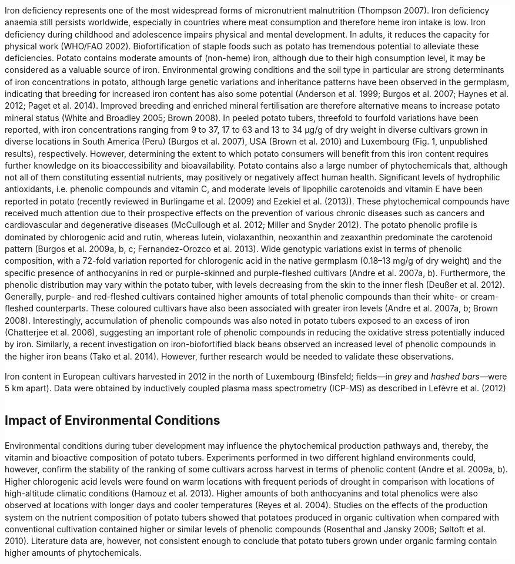 Iron deficiency represents one of the most widespread forms of micronutrient malnutrition (Thompson 2007). Iron deficiency anaemia still persists worldwide, especially in countries where meat consumption and therefore heme iron intake is low. Iron deficiency during childhood and adolescence impairs physical and mental development. In adults, it reduces the capacity for physical work (WHO/FAO 2002). Biofortification of staple foods such as potato has tremendous potential to alleviate these deficiencies. Potato contains moderate amounts of (non-heme) iron, although due to their high consumption level, it may be considered as a valuable source of iron. Environmental growing conditions and the soil type in particular are strong determinants of iron concentrations in potato, although large genetic variations and inheritance patterns have been observed in the germplasm, indicating that breeding for increased iron content has also some potential (Anderson et al. 1999; Burgos et al. 2007; Haynes et al. 2012; Paget et al. 2014). Improved breeding and enriched mineral fertilisation are therefore alternative means to increase potato mineral status (White and Broadley 2005; Brown 2008). In peeled potato tubers, threefold to fourfold variations have been reported, with iron concentrations ranging from 9 to 37, 17 to 63 and 13 to 34 μg/g of dry weight in diverse cultivars grown in diverse locations in South America (Peru) (Burgos et al. 2007), USA (Brown et al. 2010) and Luxembourg (Fig. 1, unpublished results), respectively. However, determining the extent to which potato consumers will benefit from this iron content requires further knowledge on its bioaccessibility and bioavailability. Potato contains also a large number of phytochemicals that, although not all of them constituting essential nutrients, may positively or negatively affect human health. Significant levels of hydrophilic antioxidants, i.e. phenolic compounds and vitamin C, and moderate levels of lipophilic carotenoids and vitamin E have been reported in potato (recently reviewed in Burlingame et al. (2009) and Ezekiel et al. (2013)). These phytochemical compounds have received much attention due to their prospective effects on the prevention of various chronic diseases such as cancers and cardiovascular and degenerative diseases (McCullough et al. 2012; Miller and Snyder 2012). The potato phenolic profile is dominated by chlorogenic acid and rutin, whereas lutein, violaxanthin, neoxanthin and zeaxanthin predominate the carotenoid pattern (Burgos et al. 2009a, b, c; Fernandez-Orozco et al. 2013). Wide genotypic variations exist in terms of phenolic composition, with a 72-fold variation reported for chlorogenic acid in the native germplasm (0.18–13 mg/g of dry weight) and the specific presence of anthocyanins in red or purple-skinned and purple-fleshed cultivars (Andre et al. 2007a, b). Furthermore, the phenolic distribution may vary within the potato tuber, with levels decreasing from the skin to the inner flesh (Deußer et al. 2012). Generally, purple- and red-fleshed cultivars contained higher amounts of total phenolic compounds than their white- or cream-fleshed counterparts. These coloured cultivars have also been associated with greater iron levels (Andre et al. 2007a, b; Brown 2008). Interestingly, accumulation of phenolic compounds was also noted in potato tubers exposed to an excess of iron (Chatterjee et al. 2006), suggesting an important role of phenolic compounds in reducing the oxidative stress potentially induced by iron. Similarly, a recent investigation on iron-biofortified black beans observed an increased level of phenolic compounds in the higher iron beans (Tako et al. 2014). However, further research would be needed to validate these observations.


Iron content in European cultivars harvested in 2012 in the north of Luxembourg (Binsfeld; fields—in _grey_ and _hashed bars_—were 5 km apart). Data were obtained by inductively coupled plasma mass spectrometry (ICP-MS) as described in Lefèvre et al. (2012)

## Impact of Environmental Conditions

Environmental conditions during tuber development may influence the phytochemical production pathways and, thereby, the vitamin and bioactive composition of potato tubers. Experiments performed in two different highland environments could, however, confirm the stability of the ranking of some cultivars across harvest in terms of phenolic content (Andre et al. 2009a, b). Higher chlorogenic acid levels were found on warm locations with frequent periods of drought in comparison with locations of high-altitude climatic conditions (Hamouz et al. 2013). Higher amounts of both anthocyanins and total phenolics were also observed at locations with longer days and cooler temperatures (Reyes et al. 2004). Studies on the effects of the production system on the nutrient composition of potato tubers showed that potatoes produced in organic cultivation when compared with conventional cultivation contained higher or similar levels of phenolic compounds (Rosenthal and Jansky 2008; Søltoft et al. 2010). Literature data are, however, not consistent enough to conclude that potato tubers grown under organic farming contain higher amounts of phytochemicals.
